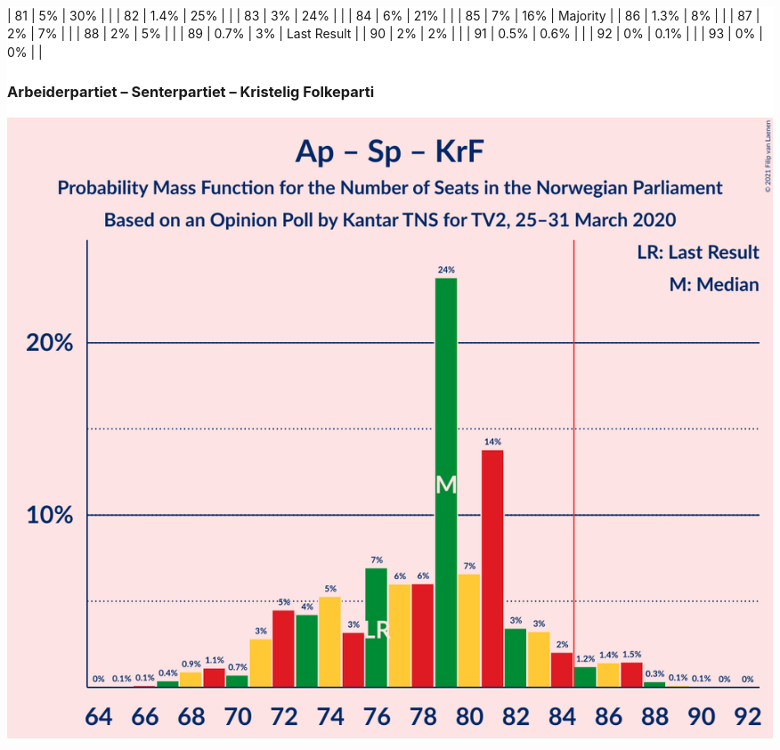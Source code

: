 | 81 | 5% | 30% |  |
| 82 | 1.4% | 25% |  |
| 83 | 3% | 24% |  |
| 84 | 6% | 21% |  |
| 85 | 7% | 16% | Majority |
| 86 | 1.3% | 8% |  |
| 87 | 2% | 7% |  |
| 88 | 2% | 5% |  |
| 89 | 0.7% | 3% | Last Result |
| 90 | 2% | 2% |  |
| 91 | 0.5% | 0.6% |  |
| 92 | 0% | 0.1% |  |
| 93 | 0% | 0% |  |

### Arbeiderpartiet – Senterpartiet – Kristelig Folkeparti

![Graph with seats probability mass function not yet produced](2020-03-31-KantarTNS-coalitions-seats-pmf-ap–sp–krf.png "Seats Probability Mass Function")
